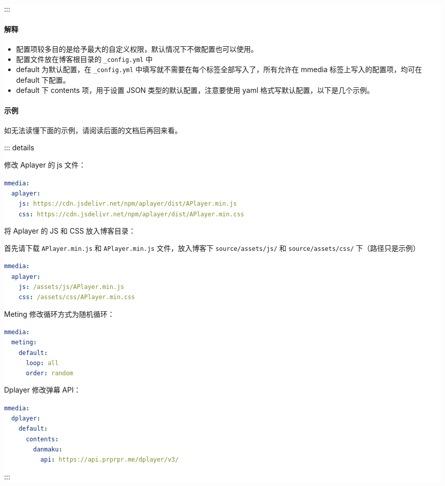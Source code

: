 :::

#### 解释

- 配置项较多目的是给予最大的自定义权限，默认情况下不做配置也可以使用。
- 配置文件放在博客根目录的 `_config.yml` 中
- default 为默认配置，在 `_config.yml` 中填写就不需要在每个标签全部写入了，所有允许在 mmedia 标签上写入的配置项，均可在 default 下配置。
- default 下 contents 项，用于设置 JSON 类型的默认配置，注意要使用 yaml 格式写默认配置，以下是几个示例。

#### 示例

如无法读懂下面的示例，请阅读后面的文档后再回来看。

::: details

修改 Aplayer 的 js 文件：

```yaml
mmedia:
  aplayer:
    js: https://cdn.jsdelivr.net/npm/aplayer/dist/APlayer.min.js
    css: https://cdn.jsdelivr.net/npm/aplayer/dist/APlayer.min.css
```

将 Aplayer 的 JS 和 CSS 放入博客目录：

首先请下载 `APlayer.min.js` 和 `APlayer.min.js` 文件，放入博客下 `source/assets/js/` 和 `source/assets/css/` 下（路径只是示例）

```yaml
mmedia:
  aplayer:
    js: /assets/js/APlayer.min.js
    css: /assets/css/APlayer.min.css
```

Meting 修改循环方式为随机循环：

```yaml
mmedia:
  meting:
    default:
      loop: all
      order: random
```

Dplayer 修改弹幕 API：

```yaml
mmedia:
  dplayer:
    default:
      contents:
        danmaku:
          api: https://api.prprpr.me/dplayer/v3/
```

:::
